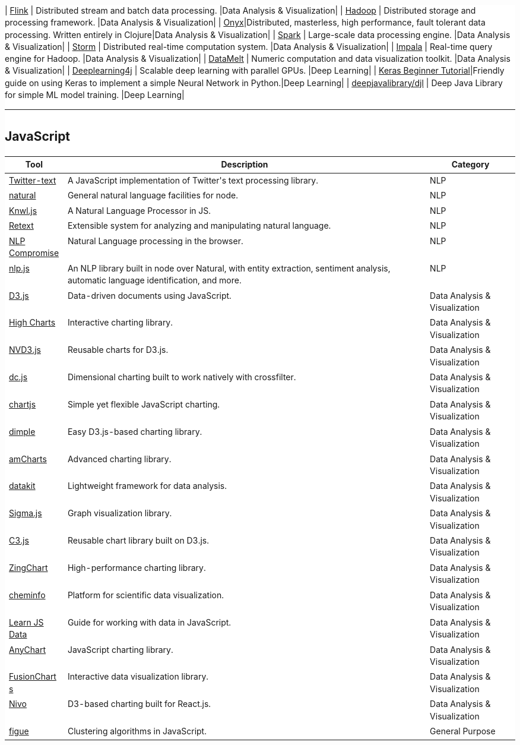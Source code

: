 | [Flink](https://flink.apache.org/) | Distributed stream and batch data processing. |Data Analysis & Visualization|
| [Hadoop](https://github.com/apache/hadoop) | Distributed storage and processing framework. |Data Analysis & Visualization|
| [Onyx](https://github.com/onyx-platform/onyx)|Distributed, masterless, high performance, fault tolerant data processing. Written entirely in Clojure|Data Analysis & Visualization|
| [Spark](https://github.com/apache/spark) | Large-scale data processing engine. |Data Analysis & Visualization|
| [Storm](https://storm.apache.org/) | Distributed real-time computation system. |Data Analysis & Visualization|
| [Impala](https://github.com/cloudera/impala) | Real-time query engine for Hadoop. |Data Analysis & Visualization|
| [DataMelt](https://jwork.org/dmelt/) | Numeric computation and data visualization toolkit. |Data Analysis & Visualization|
| [Deeplearning4j](https://github.com/deeplearning4j/deeplearning4j) | Scalable deep learning with parallel GPUs. |Deep Learning|
| [Keras Beginner Tutorial](https://victorzhou.com/blog/keras-neural-network-tutorial/)|Friendly guide on using Keras to implement a simple Neural Network in Python.|Deep Learning|
| [deepjavalibrary/djl](https://github.com/deepjavalibrary/djl) | Deep Java Library for simple ML model training. |Deep Learning|

---

## JavaScript

| **Tool** | **Description** | **Category** |
|----------|---------------|-------------|
| [Twitter-text](https://github.com/twitter/twitter-text) | A JavaScript implementation of Twitter's text processing library. | NLP |
| [natural](https://github.com/NaturalNode/natural) | General natural language facilities for node. | NLP |
| [Knwl.js](https://github.com/loadfive/Knwl.js) | A Natural Language Processor in JS. | NLP |
| [Retext](https://github.com/retextjs/retext) | Extensible system for analyzing and manipulating natural language. | NLP |
| [NLP Compromise](https://github.com/spencermountain/compromise) | Natural Language processing in the browser. | NLP |
| [nlp.js](https://github.com/axa-group/nlp.js) | An NLP library built in node over Natural, with entity extraction, sentiment analysis, automatic language identification, and more. | NLP |
| [D3.js](https://d3js.org/) | Data-driven documents using JavaScript. |Data Analysis & Visualization|
| [High Charts](https://www.highcharts.com/) | Interactive charting library. |Data Analysis & Visualization|
| [NVD3.js](http://nvd3.org/) | Reusable charts for D3.js. |Data Analysis & Visualization|
| [dc.js](https://dc-js.github.io/dc.js/) | Dimensional charting built to work natively with crossfilter. |Data Analysis & Visualization|
| [chartjs](https://www.chartjs.org/) | Simple yet flexible JavaScript charting. |Data Analysis & Visualization|
| [dimple](http://dimplejs.org/) | Easy D3.js-based charting library. |Data Analysis & Visualization|
| [amCharts](https://www.amcharts.com/) | Advanced charting library. |Data Analysis & Visualization|
| [datakit](https://github.com/nathanepstein/datakit) | Lightweight framework for data analysis. |Data Analysis & Visualization|
| [Sigma.js](http://sigmajs.org/) | Graph visualization library. |Data Analysis & Visualization|
| [C3.js](https://c3js.org/) | Reusable chart library built on D3.js. |Data Analysis & Visualization|
| [ZingChart](https://www.zingchart.com/) | High-performance charting library. |Data Analysis & Visualization|
| [cheminfo](https://www.cheminfo.org/) | Platform for scientific data visualization. |Data Analysis & Visualization|
| [Learn JS Data](http://learnjsdata.com/) | Guide for working with data in JavaScript. |Data Analysis & Visualization|
| [AnyChart](https://www.anychart.com/) | JavaScript charting library. |Data Analysis & Visualization|
| [FusionCharts](https://www.fusioncharts.com/) | Interactive data visualization library. |Data Analysis & Visualization|
| [Nivo](https://nivo.rocks) | D3-based charting built for React.js. |Data Analysis & Visualization|
| [figue](https://code.google.com/archive/p/figue) | Clustering algorithms in JavaScript. |General Purpose|